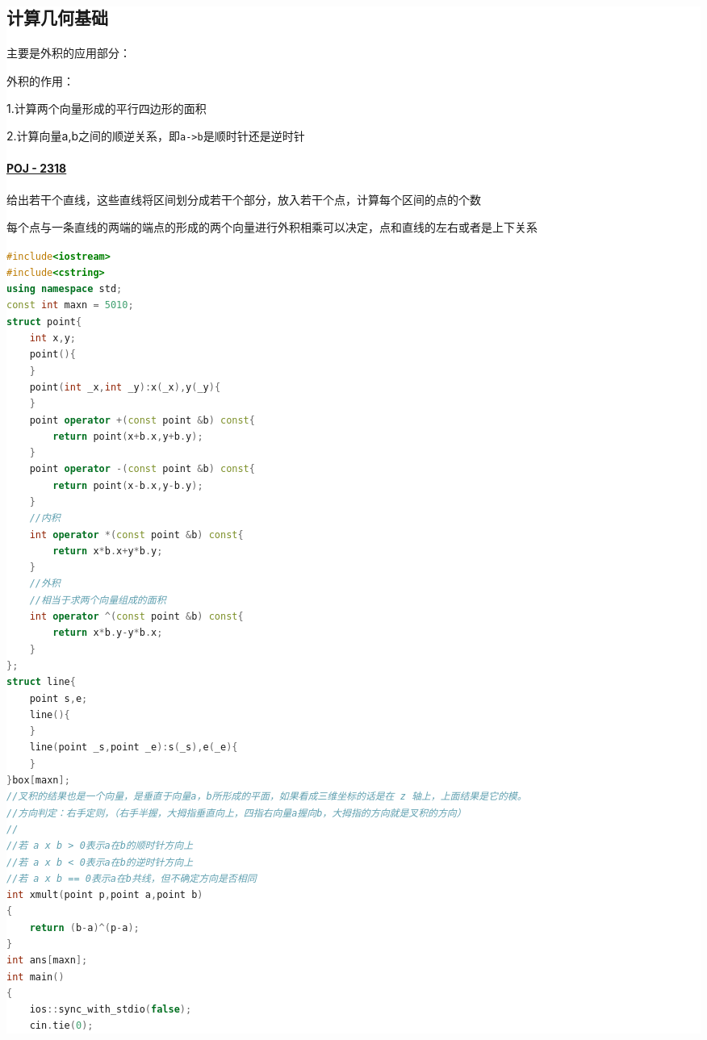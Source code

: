 ## 计算几何基础

主要是外积的应用部分：

外积的作用：

1.计算两个向量形成的平行四边形的面积

2.计算向量a,b之间的顺逆关系，即`a->b`是顺时针还是逆时针

#### [POJ - 2318](https://vjudge.net/problem/POJ-2318/origin)

给出若干个直线，这些直线将区间划分成若干个部分，放入若干个点，计算每个区间的点的个数

每个点与一条直线的两端的端点的形成的两个向量进行外积相乘可以决定，点和直线的左右或者是上下关系

```c++
#include<iostream>
#include<cstring>
using namespace std;
const int maxn = 5010;
struct point{
	int x,y;
	point(){
	}
	point(int _x,int _y):x(_x),y(_y){
	}
	point operator +(const point &b) const{
		return point(x+b.x,y+b.y);
	}
	point operator -(const point &b) const{
		return point(x-b.x,y-b.y);
	}
	//内积 
	int operator *(const point &b) const{
		return x*b.x+y*b.y;
	}
	//外积
	//相当于求两个向量组成的面积 
	int operator ^(const point &b) const{
		return x*b.y-y*b.x;
	}
};
struct line{
	point s,e;
	line(){
	}
	line(point _s,point _e):s(_s),e(_e){
	}
}box[maxn];
//叉积的结果也是一个向量，是垂直于向量a，b所形成的平面，如果看成三维坐标的话是在 z 轴上，上面结果是它的模。
//方向判定：右手定则，（右手半握，大拇指垂直向上，四指右向量a握向b，大拇指的方向就是叉积的方向）
//
//若 a x b > 0表示a在b的顺时针方向上
//若 a x b < 0表示a在b的逆时针方向上
//若 a x b == 0表示a在b共线，但不确定方向是否相同
int xmult(point p,point a,point b)
{
	return (b-a)^(p-a);
}
int ans[maxn];
int main()
{
	ios::sync_with_stdio(false);
	cin.tie(0);
```